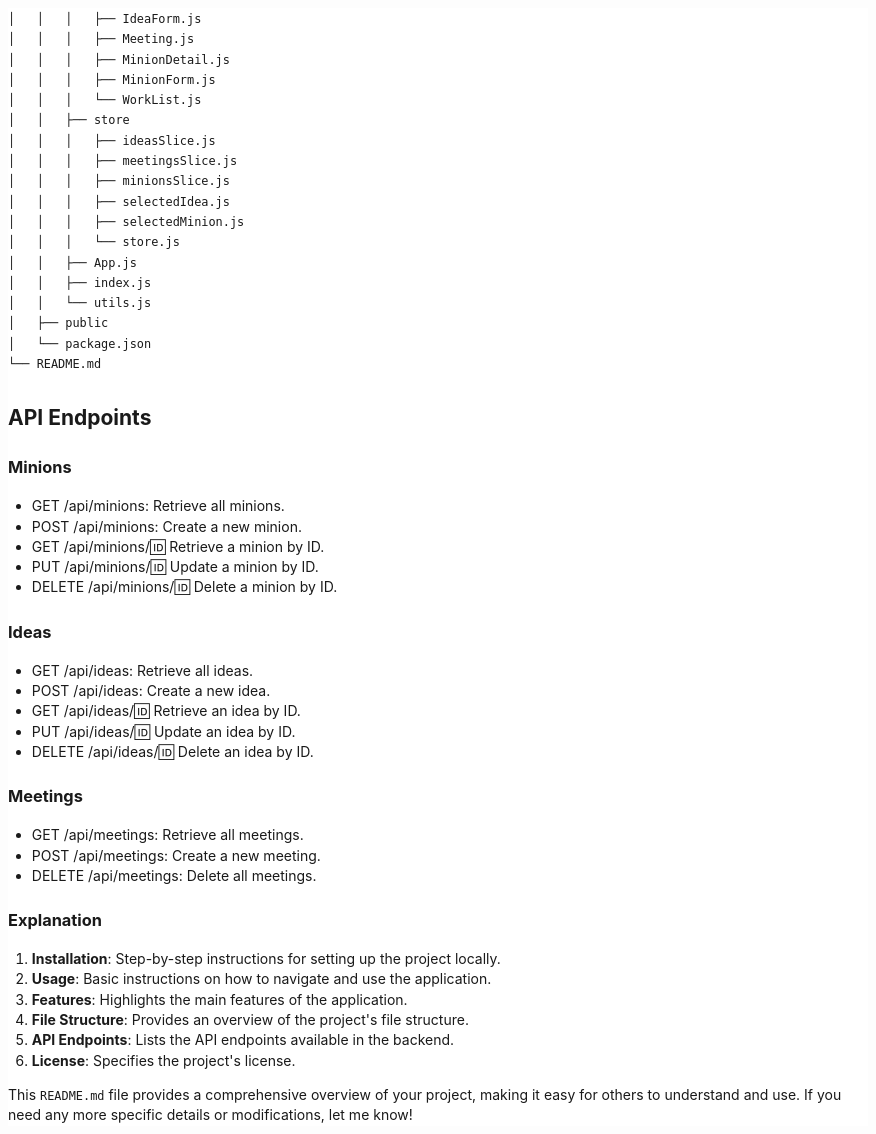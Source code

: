 ```plaintext
│   │   │   ├── IdeaForm.js
│   │   │   ├── Meeting.js
│   │   │   ├── MinionDetail.js
│   │   │   ├── MinionForm.js
│   │   │   └── WorkList.js
│   │   ├── store
│   │   │   ├── ideasSlice.js
│   │   │   ├── meetingsSlice.js
│   │   │   ├── minionsSlice.js
│   │   │   ├── selectedIdea.js
│   │   │   ├── selectedMinion.js
│   │   │   └── store.js
│   │   ├── App.js
│   │   ├── index.js
│   │   └── utils.js
│   ├── public
│   └── package.json
└── README.md
```
## API Endpoints
### Minions
- GET /api/minions: Retrieve all minions.
- POST /api/minions: Create a new minion.
- GET /api/minions/:id: Retrieve a minion by ID.
- PUT /api/minions/:id: Update a minion by ID.
- DELETE /api/minions/:id: Delete a minion by ID.
### Ideas
- GET /api/ideas: Retrieve all ideas.
- POST /api/ideas: Create a new idea.
- GET /api/ideas/:id: Retrieve an idea by ID.
- PUT /api/ideas/:id: Update an idea by ID.
- DELETE /api/ideas/:id: Delete an idea by ID.
### Meetings
- GET /api/meetings: Retrieve all meetings.
- POST /api/meetings: Create a new meeting.
- DELETE /api/meetings: Delete all meetings.


### Explanation

1. **Installation**: Step-by-step instructions for setting up the project locally.
2. **Usage**: Basic instructions on how to navigate and use the application.
3. **Features**: Highlights the main features of the application.
4. **File Structure**: Provides an overview of the project's file structure.
5. **API Endpoints**: Lists the API endpoints available in the backend.
6. **License**: Specifies the project's license.

This `README.md` file provides a comprehensive overview of your project, making it easy for others to understand and use. If you need any more specific details or modifications, let me know!
